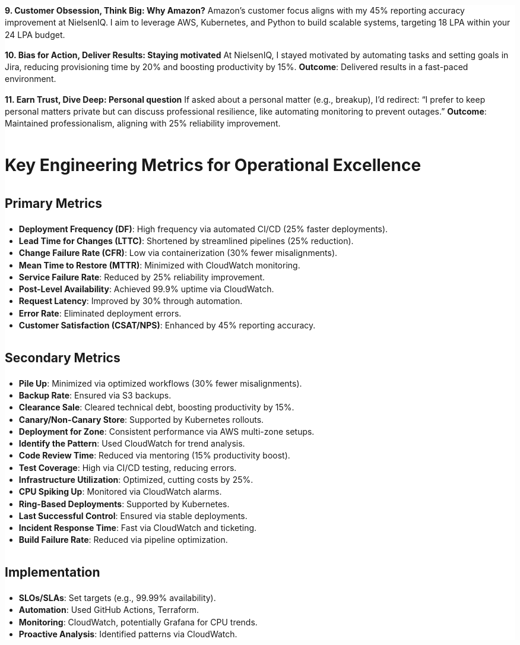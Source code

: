 **9. Customer Obsession, Think Big: Why Amazon?**
Amazon’s customer focus aligns with my 45% reporting accuracy improvement at NielsenIQ. I aim to leverage AWS, Kubernetes, and Python to build scalable systems, targeting 18 LPA within your 24 LPA budget.

**10. Bias for Action, Deliver Results: Staying motivated**
At NielsenIQ, I stayed motivated by automating tasks and setting goals in Jira, reducing provisioning time by 20% and boosting productivity by 15%. **Outcome**: Delivered results in a fast-paced environment.

**11. Earn Trust, Dive Deep: Personal question**
If asked about a personal matter (e.g., breakup), I’d redirect: “I prefer to keep personal matters private but can discuss professional resilience, like automating monitoring to prevent outages.” **Outcome**: Maintained professionalism, aligning with 25% reliability improvement.

# Key Engineering Metrics for Operational Excellence

## Primary Metrics
- **Deployment Frequency (DF)**: High frequency via automated CI/CD (25% faster deployments).
- **Lead Time for Changes (LTTC)**: Shortened by streamlined pipelines (25% reduction).
- **Change Failure Rate (CFR)**: Low via containerization (30% fewer misalignments).
- **Mean Time to Restore (MTTR)**: Minimized with CloudWatch monitoring.
- **Service Failure Rate**: Reduced by 25% reliability improvement.
- **Post-Level Availability**: Achieved 99.9% uptime via CloudWatch.
- **Request Latency**: Improved by 30% through automation.
- **Error Rate**: Eliminated deployment errors.
- **Customer Satisfaction (CSAT/NPS)**: Enhanced by 45% reporting accuracy.

## Secondary Metrics
- **Pile Up**: Minimized via optimized workflows (30% fewer misalignments).
- **Backup Rate**: Ensured via S3 backups.
- **Clearance Sale**: Cleared technical debt, boosting productivity by 15%.
- **Canary/Non-Canary Store**: Supported by Kubernetes rollouts.
- **Deployment for Zone**: Consistent performance via AWS multi-zone setups.
- **Identify the Pattern**: Used CloudWatch for trend analysis.
- **Code Review Time**: Reduced via mentoring (15% productivity boost).
- **Test Coverage**: High via CI/CD testing, reducing errors.
- **Infrastructure Utilization**: Optimized, cutting costs by 25%.
- **CPU Spiking Up**: Monitored via CloudWatch alarms.
- **Ring-Based Deployments**: Supported by Kubernetes.
- **Last Successful Control**: Ensured via stable deployments.
- **Incident Response Time**: Fast via CloudWatch and ticketing.
- **Build Failure Rate**: Reduced via pipeline optimization.

## Implementation
- **SLOs/SLAs**: Set targets (e.g., 99.99% availability).
- **Automation**: Used GitHub Actions, Terraform.
- **Monitoring**: CloudWatch, potentially Grafana for CPU trends.
- **Proactive Analysis**: Identified patterns via CloudWatch.
